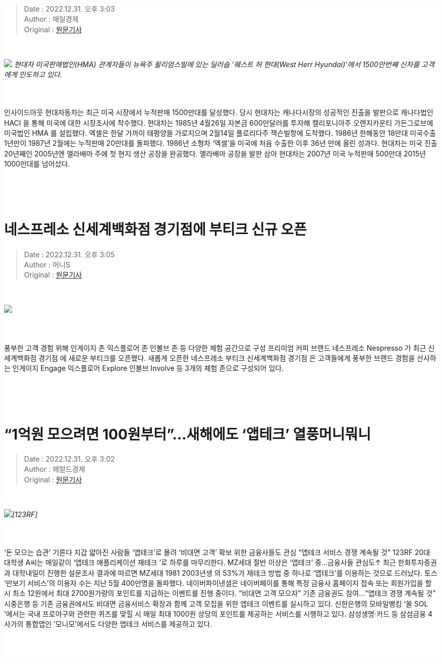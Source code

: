 > Date : 2022.12.31. 오후 3:03  
> Author : 매일경제  
> Original : [원문기사](https://n.news.naver.com/mnews/article/009/0005068155?sid=101)  
<br/>  
  
<img src="https://imgnews.pstatic.net/image/009/2022/12/31/0005068155_001_20221231150901016.png?type=w647" id="img1"></img><em class="img_desc"> 현대차 미국판매법인(HMA) 관계자들이 뉴욕주 윌리엄스빌에 있는 딜러숍 ‘웨스트 허 현대(West Herr Hyundai)’에서 1500만번째 신차를 고객에게 인도하고 있다.</em>  
<br/><br/>  
  
인사이드아웃 현대자동차는 최근 미국 시장에서 누적판매 1500만대를 달성했다.
당시 현대차는 캐나다시장의 성공적인 진출을 발판으로 캐나다법인 HACI 을 통해 미국에 대한 시장조사에 착수했다.
현대차는 1985년 4월26일 자본금 600만달러를 투자해 캘리포니아주 오렌지카운티 가든그로브에 미국법인 HMA 를 설립했다.
엑셀은 한달 가까이 태평양을 가로지으며 2월14일 플로리다주 잭슨빌항에 도착했다.
1986년 한해동안 18만대 미국수출 1년만이 1987년 2월에는 누적판매 20만대를 돌파했다.
1986년 소형차 ‘엑셀’을 미국에 처음 수출한 이후 36년 만에 올린 성과다.
현대차는 미국 진출 20년째인 2005년엔 앨라배마 주에 첫 현지 생산 공장을 완공했다.
앨라배마 공장을 발판 삼아 현대차는 2007년 미국 누적판매 500만대 2015년 1000만대를 넘어섰다.  
<br/><br/><br/>  

  
# 네스프레소 신세계백화점 경기점에 부티크 신규 오픈  
  
> Date : 2022.12.31. 오후 3:05  
> Author : 머니S  
> Original : [원문기사](https://n.news.naver.com/mnews/article/417/0000882717?sid=101)  
<br/>  
  
<img src="https://imgnews.pstatic.net/image/417/2022/12/31/0000882717_001_20221231150501490.jpg?type=w647" id="img1"></img>  
<br/><br/>  
  
풍부한 고객 경험 위해 인게이지 존 익스플로어 존 인볼브 존 등 다양한 체험 공간으로 구성 프리미엄 커피 브랜드 네스프레소 Nespresso 가 최근 신세계백화점 경기점 에 새로운 부티크를 오픈했다.
새롭게 오픈한 네스프레소 부티크 신세계백화점 경기점 은 고객들에게 풍부한 브랜드 경험을 선사하는 인게이지 Engage 익스플로어 Explore 인볼브 Involve 등 3개의 체험 존으로 구성되어 있다.  
<br/><br/><br/>  

  
# “1억원 모으려면 100원부터”…새해에도 ‘앱테크’ 열풍머니뭐니  
  
> Date : 2022.12.31. 오후 3:02  
> Author : 헤럴드경제  
> Original : [원문기사](https://n.news.naver.com/mnews/article/016/0002085087?sid=101)  
<br/>  
  
<img src="https://imgnews.pstatic.net/image/016/2022/12/31/20221230000595_0_20221231150201592.jpg?type=w647" id="img1"></img><em class="img_desc">[123RF]</em>  
<br/><br/>  
  
‘돈 모으는 습관’ 기른다 지갑 얇아진 사람들 ‘앱테크’로 몰려 ‘비대면 고객’ 확보 위한 금융사들도 관심 “앱테크 서비스 경쟁 계속될 것” 123RF 20대 대학생 A씨는 매일같이 ‘앱테크 애플리케이션 재테크 ’로 하루를 마무리한다.
MZ세대 절반 이상은 ‘앱테크’ 중…금융사들 관심도↑ 최근 한화투자증권과 대학내일이 진행한 설문조사 결과에 따르면 MZ세대 1981 2003년생 의 53%가 재테크 방법 중 하나로 ‘앱테크’를 이용하는 것으로 드러났다.
토스 ‘만보기 서비스’의 이용자 수는 지난 5월 400만명을 돌파했다.
네이버파이낸셜은 네이버페이를 통해 특정 금융사 홈페이지 접속 또는 회원가입을 할 시 최소 12원에서 최대 2700원가량의 포인트를 지급하는 이벤트를 진행 중이다.
“비대면 고객 모으자” 기존 금융권도 참여…“앱테크 경쟁 계속될 것” 시중은행 등 기존 금융권에서도 비대면 금융서비스 확장과 함께 고객 모집을 위한 앱테크 이벤트를 실시하고 있다.
신한은행의 모바일뱅킹 ‘쏠 SOL ’에서는 국내 프로야구와 관련한 퀴즈를 맞힐 시 매일 최대 1000원 상당의 포인트를 제공하는 서비스를 시행하고 있다.
삼성생명·카드 등 삼섬금융 4사가의 통합앱인 ‘모니모’에서도 다양한 앱테크 서비스를 제공하고 있다.  
<br/><br/><br/>  
